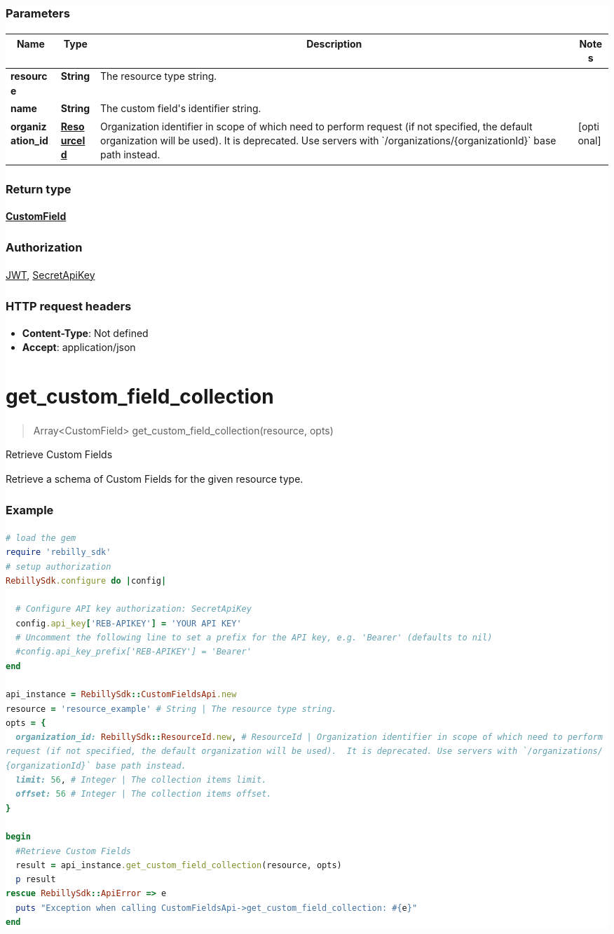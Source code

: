 ### Parameters

Name | Type | Description  | Notes
------------- | ------------- | ------------- | -------------
 **resource** | **String**| The resource type string. | 
 **name** | **String**| The custom field&#x27;s identifier string. | 
 **organization_id** | [**ResourceId**](.md)| Organization identifier in scope of which need to perform request (if not specified, the default organization will be used).  It is deprecated. Use servers with &#x60;/organizations/{organizationId}&#x60; base path instead. | [optional] 

### Return type

[**CustomField**](CustomField.md)

### Authorization

[JWT](../README.md#JWT), [SecretApiKey](../README.md#SecretApiKey)

### HTTP request headers

 - **Content-Type**: Not defined
 - **Accept**: application/json



# **get_custom_field_collection**
> Array&lt;CustomField&gt; get_custom_field_collection(resource, opts)

Retrieve Custom Fields

Retrieve a schema of Custom Fields for the given resource type. 

### Example
```ruby
# load the gem
require 'rebilly_sdk'
# setup authorization
RebillySdk.configure do |config|

  # Configure API key authorization: SecretApiKey
  config.api_key['REB-APIKEY'] = 'YOUR API KEY'
  # Uncomment the following line to set a prefix for the API key, e.g. 'Bearer' (defaults to nil)
  #config.api_key_prefix['REB-APIKEY'] = 'Bearer'
end

api_instance = RebillySdk::CustomFieldsApi.new
resource = 'resource_example' # String | The resource type string.
opts = { 
  organization_id: RebillySdk::ResourceId.new, # ResourceId | Organization identifier in scope of which need to perform request (if not specified, the default organization will be used).  It is deprecated. Use servers with `/organizations/{organizationId}` base path instead.
  limit: 56, # Integer | The collection items limit.
  offset: 56 # Integer | The collection items offset.
}

begin
  #Retrieve Custom Fields
  result = api_instance.get_custom_field_collection(resource, opts)
  p result
rescue RebillySdk::ApiError => e
  puts "Exception when calling CustomFieldsApi->get_custom_field_collection: #{e}"
end
```
